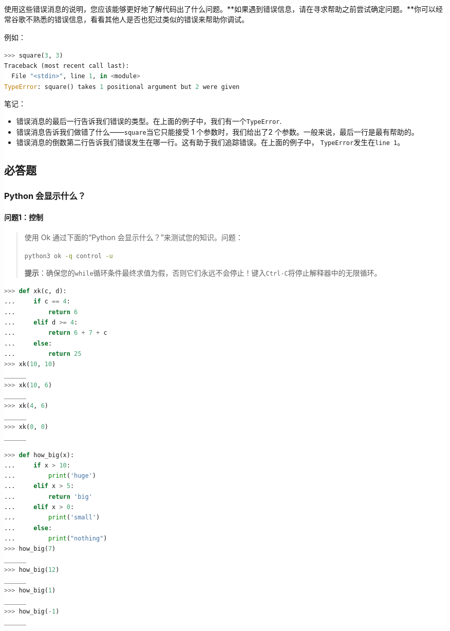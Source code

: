 使用这些错误消息的说明，您应该能够更好地了解代码出了什么问题。**如果遇到错误信息，请在寻求帮助之前尝试确定问题。**你可以经常谷歌不熟悉的错误信息，看看其他人是否也犯过类似的错误来帮助你调试。

例如：

```python
>>> square(3, 3)
Traceback (most recent call last):
  File "<stdin>", line 1, in <module>
TypeError: square() takes 1 positional argument but 2 were given
```

笔记：

- 错误消息的最后一行告诉我们错误的类型。在上面的例子中，我们有一个`TypeError`.
- 错误消息告诉我们做错了什么——`square`当它只能接受 1 个参数时，我们给出了2 个参数。一般来说，最后一行是最有帮助的。
- 错误消息的倒数第二行告诉我们错误发生在哪一行。这有助于我们追踪错误。在上面的例子中， `TypeError`发生在`line 1`。

## 必答题

### Python 会显示什么？

#### 问题1：控制

> 使用 Ok 通过下面的“Python 会显示什么？”来测试您的知识。问题：
>
> ```bash
>python3 ok -q control -u
> ```
> 
> **提示**：确保您的`while`循环条件最终求值为假，否则它们永远不会停止！键入`Ctrl-C`将停止解释器中的无限循环。

```python
>>> def xk(c, d):
...     if c == 4:
...         return 6
...     elif d >= 4:
...         return 6 + 7 + c
...     else:
...         return 25
>>> xk(10, 10)
______
>>> xk(10, 6)
______
>>> xk(4, 6)
______
>>> xk(0, 0)
______
```
```python
>>> def how_big(x):
...     if x > 10:
...         print('huge')
...     elif x > 5:
...         return 'big'
...     elif x > 0:
...         print('small')
...     else:
...         print("nothing")
>>> how_big(7)
______
>>> how_big(12)
______
>>> how_big(1)
______
>>> how_big(-1)
______
```